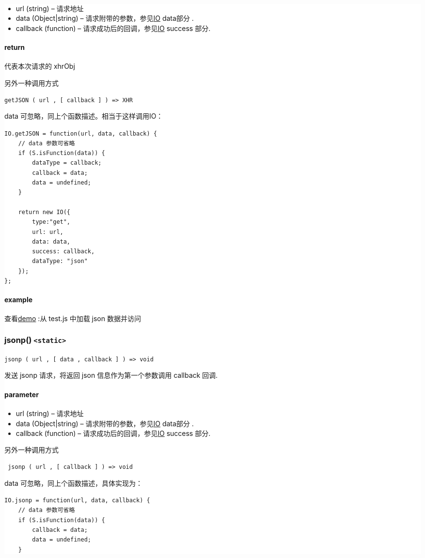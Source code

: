 - url (string) – 请求地址
- data (Object|string) – 请求附带的参数，参见[IO](#IO) data部分 .
- callback (function) – 请求成功后的回调，参见[IO](#IO) success 部分.

#### return

代表本次请求的 xhrObj

另外一种调用方式

`getJSON ( url , [ callback ] ) => XHR`

data 可忽略，同上个函数描述。相当于这样调用IO：

	IO.getJSON = function(url, data, callback) {
		// data 参数可省略
		if (S.isFunction(data)) {
			dataType = callback;
			callback = data;
			data = undefined;
		}

		return new IO({
			type:"get",
			url: url,
			data: data,
			success: callback,
			dataType: "json"
		});
	};

#### example

查看[demo](http://docs.kissyui.com/1.4/source/raw/api/ajax/getJSON.html) :从 test.js 中加载 json 数据并访问

### jsonp() `<static>`

`jsonp ( url , [ data , callback ] ) => void`

发送 jsonp 请求，将返回 json 信息作为第一个参数调用 callback 回调.

#### parameter

- url (string) – 请求地址
- data (Object|string) – 请求附带的参数，参见[IO](#IO) data部分 .
- callback (function) – 请求成功后的回调，参见[IO](#IO) success 部分.

另外一种调用方式

` jsonp ( url , [ callback ] ) => void`

data 可忽略，同上个函数描述，具体实现为：

	IO.jsonp = function(url, data, callback) {
		// data 参数可省略
		if (S.isFunction(data)) {
			callback = data;
			data = undefined;
		}
